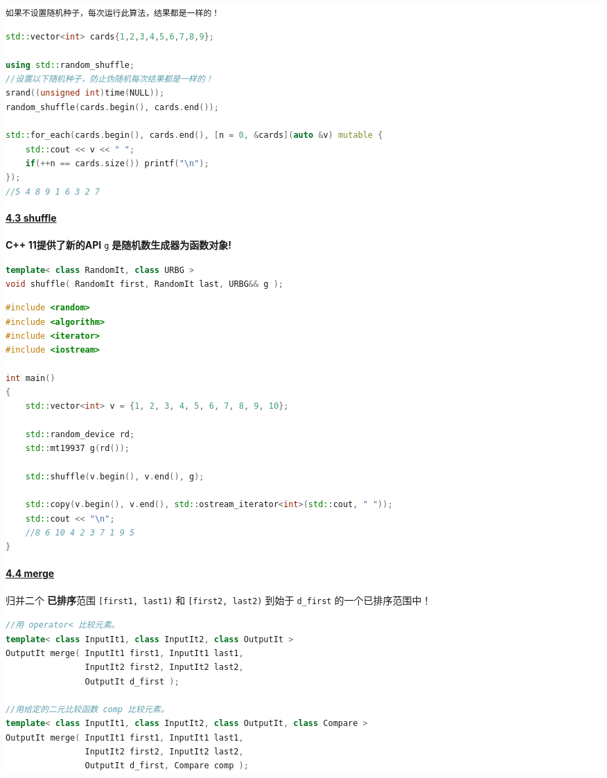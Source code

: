 `如果不设置随机种子，每次运行此算法，结果都是一样的！`
```cpp
std::vector<int> cards{1,2,3,4,5,6,7,8,9}; 

using std::random_shuffle;
//设置以下随机种子，防止伪随机每次结果都是一样的！
srand((unsigned int)time(NULL));
random_shuffle(cards.begin(), cards.end());

std::for_each(cards.begin(), cards.end(), [n = 0, &cards](auto &v) mutable { 
    std::cout << v << " "; 
    if(++n == cards.size()) printf("\n");
});
//5 4 8 9 1 6 3 2 7
```

#### [4.3 shuffle](#)
**C++ 11提供了新的API** `g` **是随机数生成器为函数对象!**
```cpp
template< class RandomIt, class URBG >
void shuffle( RandomIt first, RandomIt last, URBG&& g );
```

```cpp
#include <random>
#include <algorithm>
#include <iterator>
#include <iostream>
 
int main()
{
    std::vector<int> v = {1, 2, 3, 4, 5, 6, 7, 8, 9, 10};
 
    std::random_device rd;
    std::mt19937 g(rd());
 
    std::shuffle(v.begin(), v.end(), g);
 
    std::copy(v.begin(), v.end(), std::ostream_iterator<int>(std::cout, " "));
    std::cout << "\n";
    //8 6 10 4 2 3 7 1 9 5
}
```

#### [4.4 merge](#)
归并二个 **已排序**范围 `[first1, last1)` 和 `[first2, last2)` 到始于 `d_first` 的一个已排序范围中！

```cpp
//用 operator< 比较元素。
template< class InputIt1, class InputIt2, class OutputIt >
OutputIt merge( InputIt1 first1, InputIt1 last1,
                InputIt2 first2, InputIt2 last2,
                OutputIt d_first );

//用给定的二元比较函数 comp 比较元素。
template< class InputIt1, class InputIt2, class OutputIt, class Compare >
OutputIt merge( InputIt1 first1, InputIt1 last1,
                InputIt2 first2, InputIt2 last2,
                OutputIt d_first, Compare comp );
```
